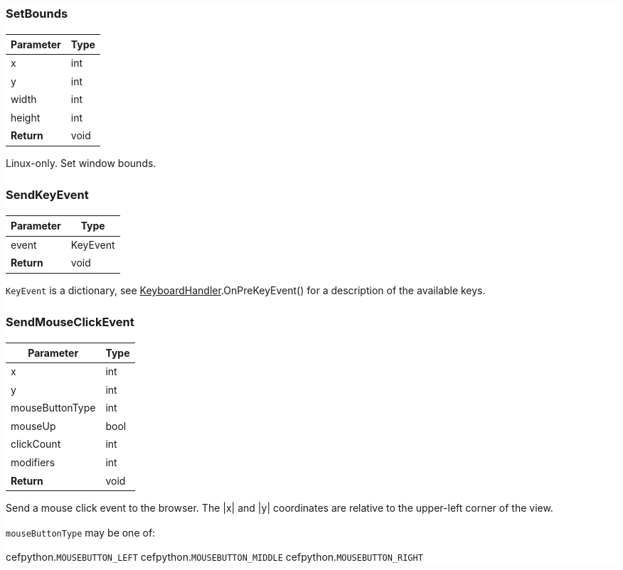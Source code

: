 
### SetBounds

| Parameter | Type |
| --- | --- |
| x | int |
| y | int |
| width | int |
| height | int |
| __Return__ | void |

Linux-only. Set window bounds.


### SendKeyEvent

| Parameter | Type |
| --- | --- |
| event | KeyEvent |
| __Return__ | void |

`KeyEvent` is a dictionary, see [KeyboardHandler](KeyboardHandler.md).OnPreKeyEvent()
for a description of the available keys.


### SendMouseClickEvent

| Parameter | Type |
| --- | --- |
| x | int |
| y | int |
| mouseButtonType | int |
| mouseUp | bool |
| clickCount | int |
| modifiers | int |
| __Return__ | void |

Send a mouse click event to the browser. The |x| and |y| coordinates are relative to the upper-left corner of the view.

`mouseButtonType` may be one of:

cefpython.`MOUSEBUTTON_LEFT`
cefpython.`MOUSEBUTTON_MIDDLE`
cefpython.`MOUSEBUTTON_RIGHT`
